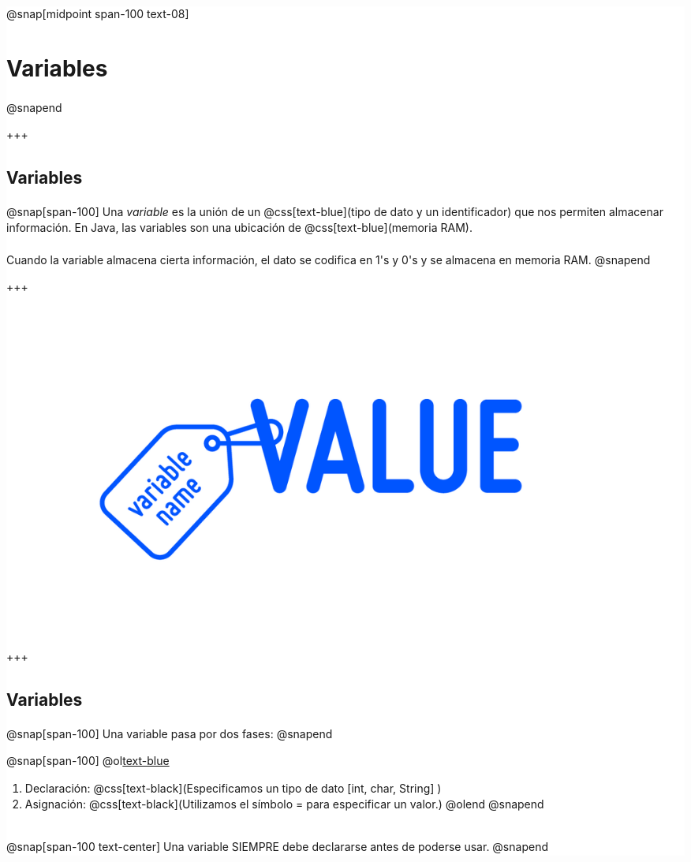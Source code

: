 @snap[midpoint span-100 text-08]
# Variables
@snapend

+++
## Variables
@snap[span-100]
Una _*variable*_ es la unión de un @css[text-blue](tipo de dato y un identificador) que nos permiten almacenar información. En Java, las variables son una ubicación de @css[text-blue](memoria RAM). 
<br><br>
Cuando la variable almacena cierta información, el dato se codifica en 1's y 0's y se almacena en memoria RAM.
@snapend

+++
![](assets/img/variable_explain.png)

+++
## Variables
@snap[span-100]
Una variable pasa por dos fases:
@snapend

@snap[span-100]
@ol[text-blue](false)
1. Declaración: @css[text-black](Especificamos un tipo de dato [int, char, String] )
2. Asignación: @css[text-black](Utilizamos el símbolo = para especificar un valor.)
@olend
@snapend
<br>
@snap[span-100 text-center]
Una variable SIEMPRE debe declararse antes de poderse usar. 
@snapend
